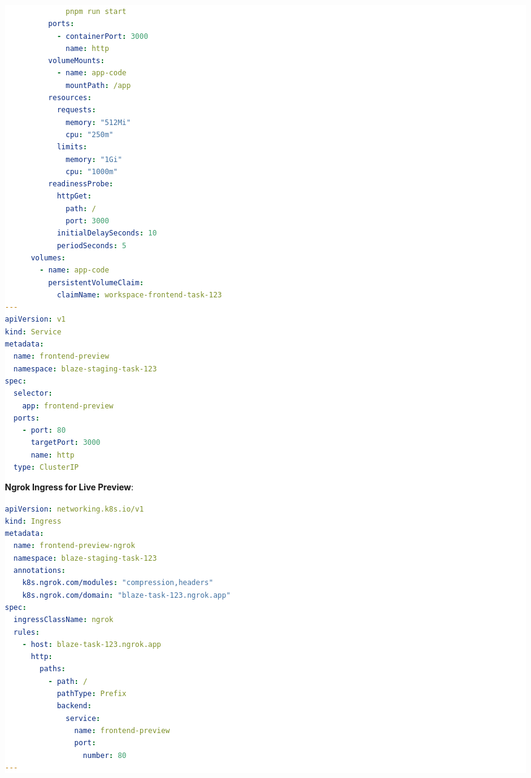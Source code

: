 ```yaml
              pnpm run start
          ports:
            - containerPort: 3000
              name: http
          volumeMounts:
            - name: app-code
              mountPath: /app
          resources:
            requests:
              memory: "512Mi"
              cpu: "250m"
            limits:
              memory: "1Gi"
              cpu: "1000m"
          readinessProbe:
            httpGet:
              path: /
              port: 3000
            initialDelaySeconds: 10
            periodSeconds: 5
      volumes:
        - name: app-code
          persistentVolumeClaim:
            claimName: workspace-frontend-task-123
---
apiVersion: v1
kind: Service
metadata:
  name: frontend-preview
  namespace: blaze-staging-task-123
spec:
  selector:
    app: frontend-preview
  ports:
    - port: 80
      targetPort: 3000
      name: http
  type: ClusterIP
```

**Ngrok Ingress for Live Preview**:
```yaml
apiVersion: networking.k8s.io/v1
kind: Ingress
metadata:
  name: frontend-preview-ngrok
  namespace: blaze-staging-task-123
  annotations:
    k8s.ngrok.com/modules: "compression,headers"
    k8s.ngrok.com/domain: "blaze-task-123.ngrok.app"
spec:
  ingressClassName: ngrok
  rules:
    - host: blaze-task-123.ngrok.app
      http:
        paths:
          - path: /
            pathType: Prefix
            backend:
              service:
                name: frontend-preview
                port:
                  number: 80
---
```